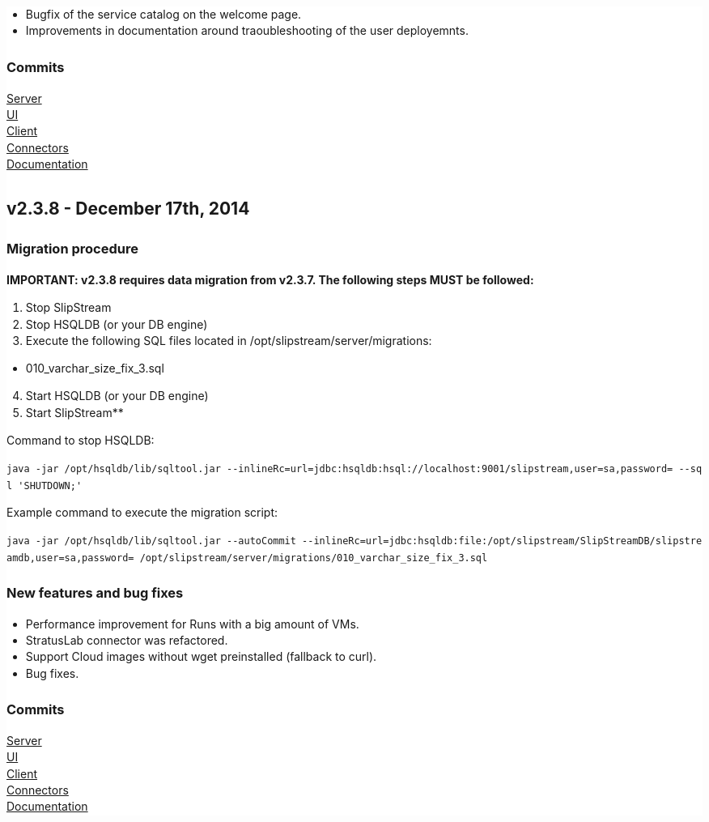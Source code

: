 - Bugfix of the service catalog on the welcome page.
- Improvements in documentation around traoubleshooting of the user deployemnts.

### Commits

[Server](https://github.com/slipstream/SlipStreamServer/compare/v2.3.8...v2.3.9)  
[UI](https://github.com/slipstream/SlipStreamUI/compare/v2.3.8...v2.3.9)  
[Client](https://github.com/slipstream/SlipStreamClient/compare/v2.3.8...v2.3.9)  
[Connectors](https://github.com/slipstream/SlipStreamConnectors/compare/v2.3.8...v2.3.9)  
[Documentation](https://github.com/slipstream/SlipStreamDocumentation/compare/v2.3.8...v2.3.9)  

## v2.3.8 - December 17th, 2014

### Migration procedure

**IMPORTANT: v2.3.8 requires data migration from v2.3.7. The following steps MUST be followed:**
 1. Stop SlipStream
 2. Stop HSQLDB (or your DB engine)
 3. Execute the following SQL files located in /opt/slipstream/server/migrations:
  * 010_varchar_size_fix_3.sql
 4. Start HSQLDB (or your DB engine)
 5. Start SlipStream**

Command to stop HSQLDB:
```
java -jar /opt/hsqldb/lib/sqltool.jar --inlineRc=url=jdbc:hsqldb:hsql://localhost:9001/slipstream,user=sa,password= --sql 'SHUTDOWN;' 
```

Example command to execute the migration script:
```
java -jar /opt/hsqldb/lib/sqltool.jar --autoCommit --inlineRc=url=jdbc:hsqldb:file:/opt/slipstream/SlipStreamDB/slipstreamdb,user=sa,password= /opt/slipstream/server/migrations/010_varchar_size_fix_3.sql
```

### New features and bug fixes

- Performance improvement for Runs with a big amount of VMs.
- StratusLab connector was refactored.
- Support Cloud images without wget preinstalled (fallback to curl).
- Bug fixes.

### Commits

[Server](https://github.com/slipstream/SlipStreamServer/compare/SlipStreamServer-2.3.7...v2.3.8)  
[UI](https://github.com/slipstream/SlipStreamUI/compare/SlipStreamUI-2.3.7...v2.3.8)  
[Client](https://github.com/slipstream/SlipStreamClient/compare/SlipStreamClient-2.3.7...v2.3.8)  
[Connectors](https://github.com/slipstream/SlipStreamConnectors/compare/SlipStreamConnectors-2.3.7...v2.3.8)  
[Documentation](https://github.com/slipstream/SlipStreamDocumentation/compare/SlipStreamDocumentation-2.3.7...v2.3.8)  
